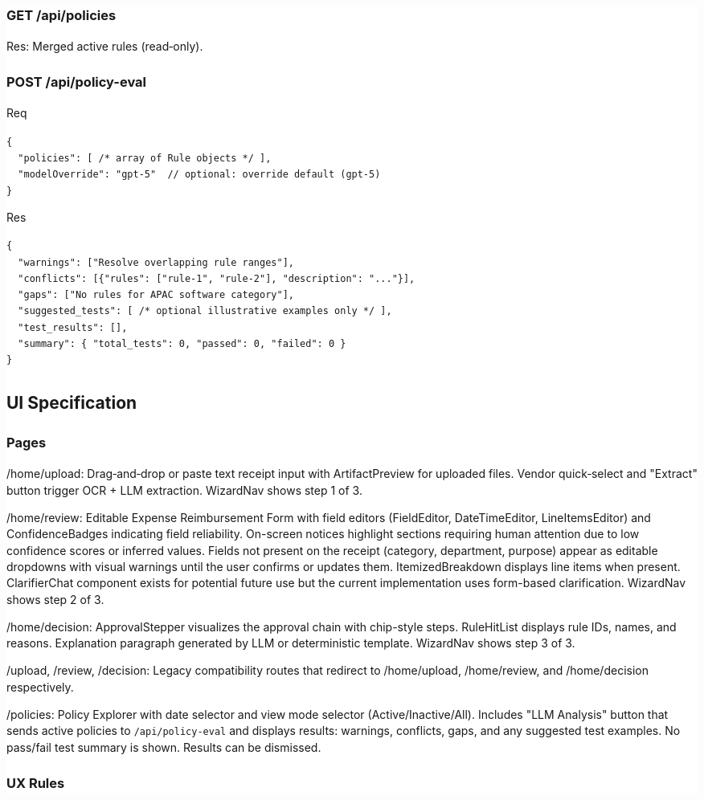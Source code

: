 ### GET /api/policies

Res: Merged active rules (read‑only).

### POST /api/policy-eval

Req
```jsonc
{
  "policies": [ /* array of Rule objects */ ],
  "modelOverride": "gpt-5"  // optional: override default (gpt-5)
}
```

Res
```jsonc
{
  "warnings": ["Resolve overlapping rule ranges"],
  "conflicts": [{"rules": ["rule-1", "rule-2"], "description": "..."}],
  "gaps": ["No rules for APAC software category"],
  "suggested_tests": [ /* optional illustrative examples only */ ],
  "test_results": [],
  "summary": { "total_tests": 0, "passed": 0, "failed": 0 }
}
```

## UI Specification
### Pages

/home/upload: Drag‑and‑drop or paste text receipt input with ArtifactPreview for uploaded files. Vendor quick‑select and "Extract" button trigger OCR + LLM extraction. WizardNav shows step 1 of 3.

/home/review: Editable Expense Reimbursement Form with field editors (FieldEditor, DateTimeEditor, LineItemsEditor) and ConfidenceBadges indicating field reliability. On-screen notices highlight sections requiring human attention due to low confidence scores or inferred values. Fields not present on the receipt (category, department, purpose) appear as editable dropdowns with visual warnings until the user confirms or updates them. ItemizedBreakdown displays line items when present. ClarifierChat component exists for potential future use but the current implementation uses form-based clarification. WizardNav shows step 2 of 3.

/home/decision: ApprovalStepper visualizes the approval chain with chip-style steps. RuleHitList displays rule IDs, names, and reasons. Explanation paragraph generated by LLM or deterministic template. WizardNav shows step 3 of 3.

/upload, /review, /decision: Legacy compatibility routes that redirect to /home/upload, /home/review, and /home/decision respectively.

/policies: Policy Explorer with date selector and view mode selector (Active/Inactive/All). Includes "LLM Analysis" button that sends active policies to `/api/policy-eval` and displays results: warnings, conflicts, gaps, and any suggested test examples. No pass/fail test summary is shown. Results can be dismissed.

### UX Rules
